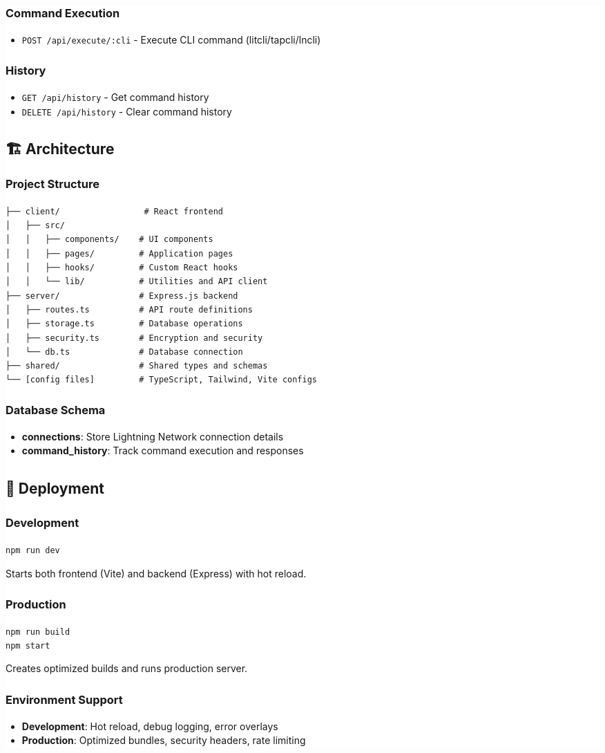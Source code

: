 ### Command Execution
- `POST /api/execute/:cli` - Execute CLI command (litcli/tapcli/lncli)

### History
- `GET /api/history` - Get command history
- `DELETE /api/history` - Clear command history

## 🏗️ Architecture

### Project Structure
```
├── client/                 # React frontend
│   ├── src/
│   │   ├── components/    # UI components
│   │   ├── pages/         # Application pages
│   │   ├── hooks/         # Custom React hooks
│   │   └── lib/           # Utilities and API client
├── server/                # Express.js backend
│   ├── routes.ts          # API route definitions
│   ├── storage.ts         # Database operations
│   ├── security.ts        # Encryption and security
│   └── db.ts              # Database connection
├── shared/                # Shared types and schemas
└── [config files]         # TypeScript, Tailwind, Vite configs
```

### Database Schema
- **connections**: Store Lightning Network connection details
- **command_history**: Track command execution and responses

## 🚀 Deployment

### Development
```bash
npm run dev
```
Starts both frontend (Vite) and backend (Express) with hot reload.

### Production
```bash
npm run build
npm start
```
Creates optimized builds and runs production server.

### Environment Support
- **Development**: Hot reload, debug logging, error overlays
- **Production**: Optimized bundles, security headers, rate limiting
